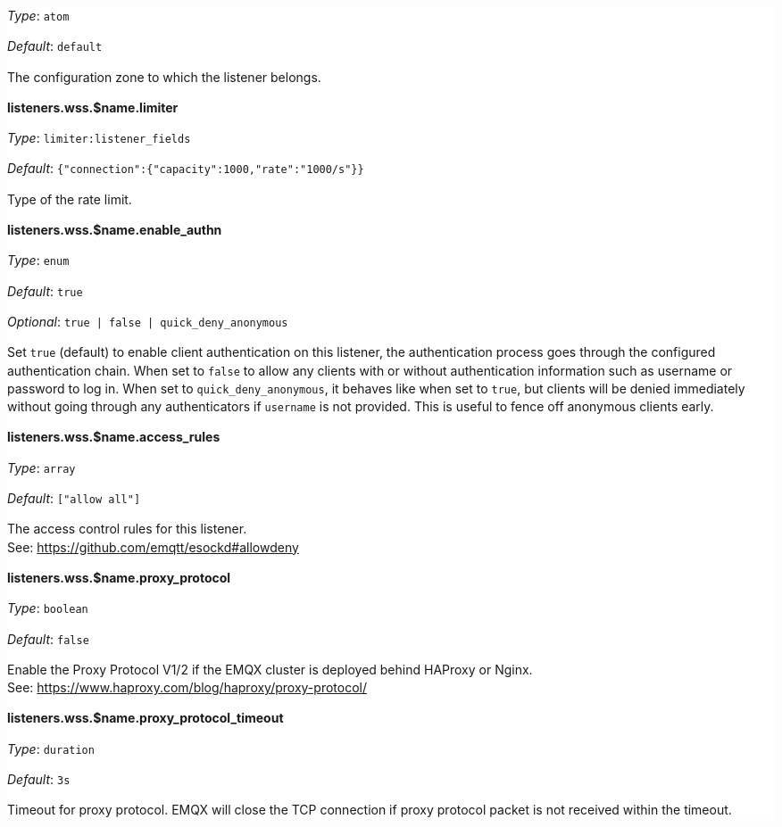  *Type*: `atom`

  *Default*: `default`

  The configuration zone to which the listener belongs.


**listeners.wss.$name.limiter**
  
  *Type*: `limiter:listener_fields`

  *Default*: `{"connection":{"capacity":1000,"rate":"1000/s"}}`

  Type of the rate limit.


**listeners.wss.$name.enable_authn**
  
  *Type*: `enum`

  *Default*: `true`

  *Optional*: `true | false | quick_deny_anonymous`

  Set <code>true</code> (default) to enable client authentication on this listener, the authentication
process goes through the configured authentication chain.
When set to <code>false</code> to allow any clients with or without authentication information such as username or password to log in.
When set to <code>quick_deny_anonymous</code>, it behaves like when set to <code>true</code>, but clients will be
denied immediately without going through any authenticators if <code>username</code> is not provided. This is useful to fence off
anonymous clients early.


**listeners.wss.$name.access_rules**
  
  *Type*: `array`

  *Default*: `["allow all"]`

  The access control rules for this listener.<br/>See: https://github.com/emqtt/esockd#allowdeny


**listeners.wss.$name.proxy_protocol**
  
  *Type*: `boolean`

  *Default*: `false`

  Enable the Proxy Protocol V1/2 if the EMQX cluster is deployed behind HAProxy or Nginx.<br/>
See: https://www.haproxy.com/blog/haproxy/proxy-protocol/


**listeners.wss.$name.proxy_protocol_timeout**
  
  *Type*: `duration`

  *Default*: `3s`

  Timeout for proxy protocol. EMQX will close the TCP connection if proxy protocol packet is not received within the timeout.
